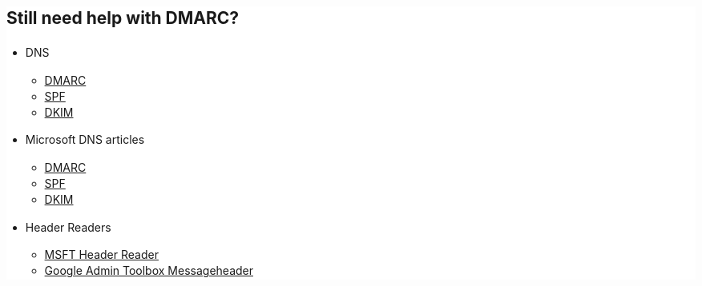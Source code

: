 ## Still need help with DMARC?

- DNS
    - [DMARC](https://dmarc.org/)
    - [SPF](http://www.open-spf.org/)
    - [DKIM](https://dkim.org/)

- Microsoft DNS articles
    - [DMARC](/microsoft-365/security/office-365-security/email-authentication-dmarc-configure)
    - [SPF](/microsoft-365/security/office-365-security/email-authentication-spf-configure)
    - [DKIM](/microsoft-365/security/office-365-security/email-authentication-dkim-configure)

- Header Readers
    - [MSFT Header Reader](https://mha.azurewebsites.net/)
    - [Google Admin Toolbox Messageheader](https://toolbox.googleapps.com/apps/messageheader/)

